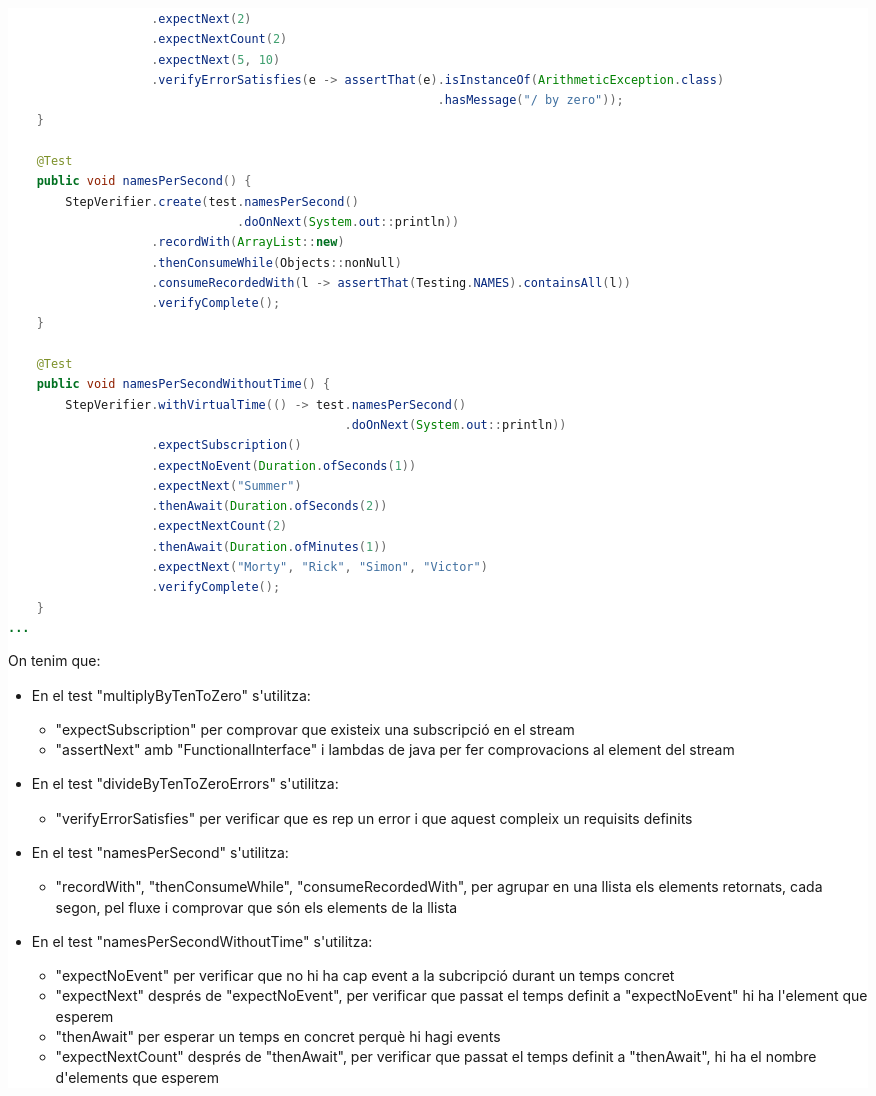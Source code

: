 ```java
		            .expectNext(2)
		            .expectNextCount(2)
		            .expectNext(5, 10)
		            .verifyErrorSatisfies(e -> assertThat(e).isInstanceOf(ArithmeticException.class)
		                                                    .hasMessage("/ by zero"));
	}

	@Test
	public void namesPerSecond() {
		StepVerifier.create(test.namesPerSecond()
		                        .doOnNext(System.out::println))
		            .recordWith(ArrayList::new)
		            .thenConsumeWhile(Objects::nonNull)
		            .consumeRecordedWith(l -> assertThat(Testing.NAMES).containsAll(l))
		            .verifyComplete();
	}

	@Test
	public void namesPerSecondWithoutTime() {
		StepVerifier.withVirtualTime(() -> test.namesPerSecond()
		                                       .doOnNext(System.out::println))
		            .expectSubscription()
		            .expectNoEvent(Duration.ofSeconds(1))
		            .expectNext("Summer")
		            .thenAwait(Duration.ofSeconds(2))
		            .expectNextCount(2)
		            .thenAwait(Duration.ofMinutes(1))
		            .expectNext("Morty", "Rick", "Simon", "Victor")
		            .verifyComplete();
	}
...
```

On tenim que:
- En el test "multiplyByTenToZero" s'utilitza:
	- "expectSubscription" per comprovar que existeix una subscripció en el stream
	- "assertNext" amb "FunctionalInterface" i lambdas de java per fer comprovacions al element del stream
	
- En el test "divideByTenToZeroErrors" s'utilitza:
	- "verifyErrorSatisfies" per verificar que es rep un error i que aquest compleix un requisits definits
	
- En el test "namesPerSecond" s'utilitza:
	- "recordWith", "thenConsumeWhile", "consumeRecordedWith", per agrupar en una llista els elements retornats, cada segon, pel fluxe i comprovar que són els elements de la llista
	
- En el test "namesPerSecondWithoutTime" s'utilitza:
	- "expectNoEvent" per verificar que no hi ha cap event a la subcripció durant un temps concret
	- "expectNext" després de "expectNoEvent", per verificar que passat el temps definit a "expectNoEvent" hi ha l'element que esperem
	- "thenAwait" per esperar un temps en concret perquè hi hagi events 
	- "expectNextCount" després de "thenAwait", per verificar que passat el temps definit a "thenAwait", hi ha el nombre d'elements que esperem
	